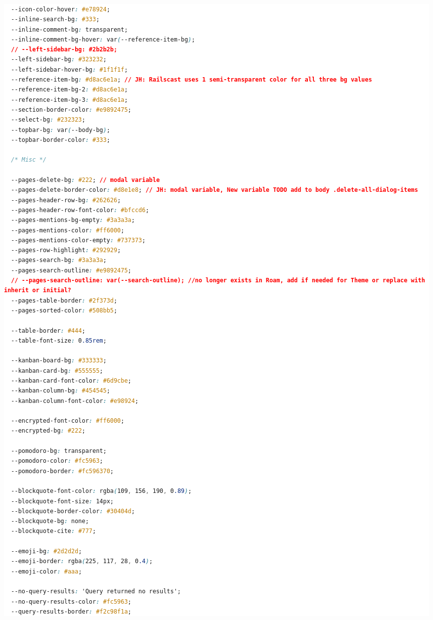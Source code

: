 ```css
  --icon-color-hover: #e78924;
  --inline-search-bg: #333;
  --inline-comment-bg: transparent;
  --inline-comment-bg-hover: var(--reference-item-bg);
  // --left-sidebar-bg: #2b2b2b;
  --left-sidebar-bg: #323232;
  --left-sidebar-hover-bg: #1f1f1f;
  --reference-item-bg: #d8ac6e1a; // JH: Railscast uses 1 semi-transparent color for all three bg values
  --reference-item-bg-2: #d8ac6e1a;
  --reference-item-bg-3: #d8ac6e1a;
  --section-border-color: #e9892475;
  --select-bg: #232323;
  --topbar-bg: var(--body-bg);
  --topbar-border-color: #333;

  /* Misc */

  --pages-delete-bg: #222; // modal variable
  --pages-delete-border-color: #d8e1e8; // JH: modal variable, New variable TODO add to body .delete-all-dialog-items
  --pages-header-row-bg: #262626;
  --pages-header-row-font-color: #bfccd6;
  --pages-mentions-bg-empty: #3a3a3a;
  --pages-mentions-color: #ff6000;
  --pages-mentions-color-empty: #737373;
  --pages-row-highlight: #292929;
  --pages-search-bg: #3a3a3a;
  --pages-search-outline: #e9892475;
  // --pages-search-outline: var(--search-outline); //no longer exists in Roam, add if needed for Theme or replace with inherit or initial?
  --pages-table-border: #2f373d;
  --pages-sorted-color: #508bb5;

  --table-border: #444;
  --table-font-size: 0.85rem;

  --kanban-board-bg: #333333;
  --kanban-card-bg: #555555;
  --kanban-card-font-color: #6d9cbe;
  --kanban-column-bg: #454545;
  --kanban-column-font-color: #e98924;

  --encrypted-font-color: #ff6000;
  --encrypted-bg: #222;

  --pomodoro-bg: transparent;
  --pomodoro-color: #fc5963;
  --pomodoro-border: #fc596370;

  --blockquote-font-color: rgba(109, 156, 190, 0.89);
  --blockquote-font-size: 14px;
  --blockquote-border-color: #30404d;
  --blockquote-bg: none;
  --blockquote-cite: #777;

  --emoji-bg: #2d2d2d;
  --emoji-border: rgba(225, 117, 28, 0.4);
  --emoji-color: #aaa;

  --no-query-results: 'Query returned no results';
  --no-query-results-color: #fc5963;
  --query-results-border: #f2c98f1a;
```